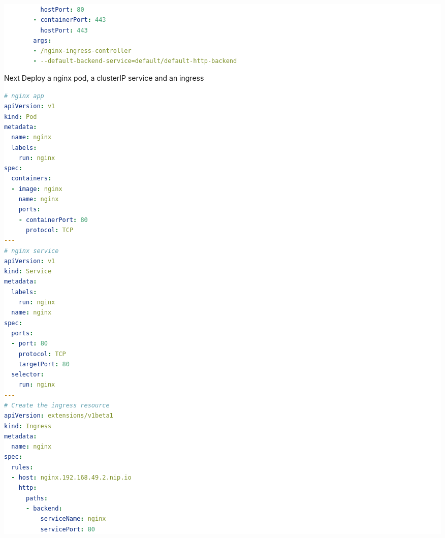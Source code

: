 ```yaml
          hostPort: 80
        - containerPort: 443
          hostPort: 443
        args:
        - /nginx-ingress-controller
        - --default-backend-service=default/default-http-backend
```

Next Deploy a nginx pod, a clusterIP service and an ingress

```yaml
# nginx app
apiVersion: v1
kind: Pod
metadata:
  name: nginx
  labels:
    run: nginx
spec:
  containers:
  - image: nginx
    name: nginx
    ports:
    - containerPort: 80
      protocol: TCP
---
# nginx service
apiVersion: v1
kind: Service
metadata:
  labels:
    run: nginx
  name: nginx
spec:
  ports:
  - port: 80
    protocol: TCP
    targetPort: 80
  selector:
    run: nginx
---
# Create the ingress resource
apiVersion: extensions/v1beta1
kind: Ingress
metadata:
  name: nginx
spec:
  rules:
  - host: nginx.192.168.49.2.nip.io
    http:
      paths:
      - backend:
          serviceName: nginx
          servicePort: 80
```
